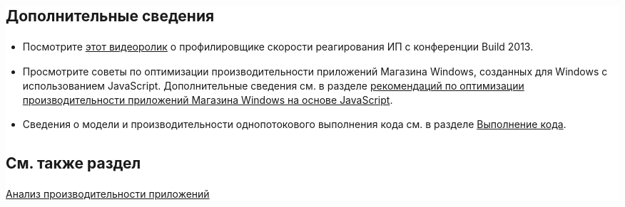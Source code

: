 ## <a name="Tips"></a> Дополнительные сведения  
  
- Посмотрите [этот видеоролик](http://channel9.msdn.com/Events/Build/2013/3-316) о профилировщике скорости реагирования ИП с конференции Build 2013.  
  
- Просмотрите советы по оптимизации производительности приложений Магазина Windows, созданных для Windows с использованием JavaScript. Дополнительные сведения см. в разделе [рекомендаций по оптимизации производительности приложений Магазина Windows на основе JavaScript](http://msdn.microsoft.com/library/windows/apps/hh465194.aspx).  
  
- Сведения о модели и производительности однопотокового выполнения кода см. в разделе [Выполнение кода](http://msdn.microsoft.com/library/windows/apps/hh781217.aspx).  
  
## <a name="see-also"></a>См. также раздел  
 [Анализ производительности приложений](http://msdn.microsoft.com/library/58acb30b-8428-41a6-b195-b0fdedb89575)
